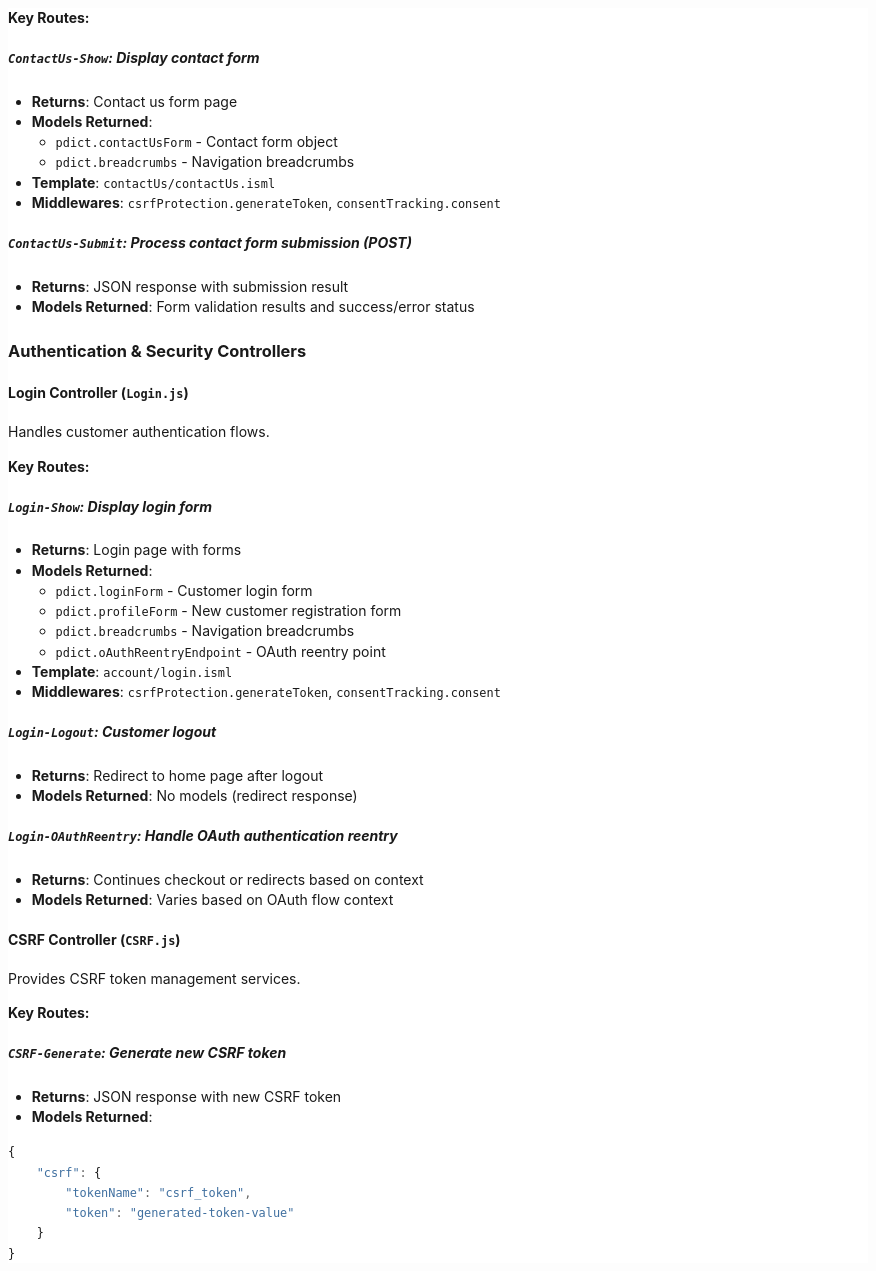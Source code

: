 **Key Routes:**

##### `ContactUs-Show`: Display contact form
- **Returns**: Contact us form page
- **Models Returned**:
  - `pdict.contactUsForm` - Contact form object
  - `pdict.breadcrumbs` - Navigation breadcrumbs
- **Template**: `contactUs/contactUs.isml`
- **Middlewares**: `csrfProtection.generateToken`, `consentTracking.consent`

##### `ContactUs-Submit`: Process contact form submission (POST)
- **Returns**: JSON response with submission result
- **Models Returned**: Form validation results and success/error status

### Authentication & Security Controllers

#### **Login Controller** (`Login.js`)
Handles customer authentication flows.

**Key Routes:**

##### `Login-Show`: Display login form
- **Returns**: Login page with forms
- **Models Returned**:
  - `pdict.loginForm` - Customer login form
  - `pdict.profileForm` - New customer registration form
  - `pdict.breadcrumbs` - Navigation breadcrumbs
  - `pdict.oAuthReentryEndpoint` - OAuth reentry point
- **Template**: `account/login.isml`
- **Middlewares**: `csrfProtection.generateToken`, `consentTracking.consent`

##### `Login-Logout`: Customer logout
- **Returns**: Redirect to home page after logout
- **Models Returned**: No models (redirect response)

##### `Login-OAuthReentry`: Handle OAuth authentication reentry
- **Returns**: Continues checkout or redirects based on context
- **Models Returned**: Varies based on OAuth flow context

#### **CSRF Controller** (`CSRF.js`)
Provides CSRF token management services.

**Key Routes:**

##### `CSRF-Generate`: Generate new CSRF token
- **Returns**: JSON response with new CSRF token
- **Models Returned**:
```javascript
{
    "csrf": {
        "tokenName": "csrf_token",
        "token": "generated-token-value"
    }
}
```
